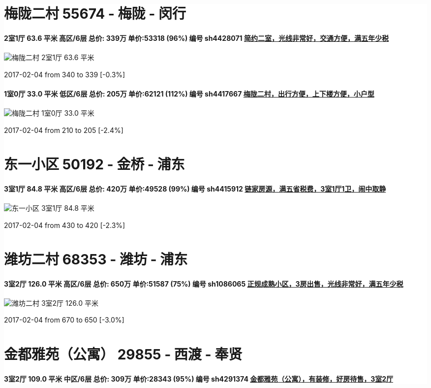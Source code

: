 
# 梅陇二村 55674 - 梅陇 - 闵行

#### 2室1厅 63.6 平米 高区/6层 总价: 339万 单价:53318 (96%) 编号 sh4428071 [简约二室，光线非常好，交通方便，满五年少税](https://href.li/?http://sh.lianjia.com/ershoufang/sh4428071.html)

![梅陇二村 2室1厅 63.6 平米](http://cdn1.dooioo.com/fetch/vp/fy/gi/20161205/ea962505-e203-455a-b34c-d17229789209.jpg_200x150.jpg)

2017-02-04 from 340 to 339 [-0.3%]

    
#### 1室0厅 33.0 平米 低区/6层 总价: 205万 单价:62121 (112%) 编号 sh4417667 [梅陇二村，出行方便，上下楼方便，小户型](https://href.li/?http://sh.lianjia.com/ershoufang/sh4417667.html)

![梅陇二村 1室0厅 33.0 平米](http://cdn1.dooioo.com/fetch/vp/fy/gi/20161203/b8703c55-f1c8-401f-9b0d-c0b3e0e24c99.jpg_200x150.jpg)

2017-02-04 from 210 to 205 [-2.4%]

    


# 东一小区 50192 - 金桥 - 浦东

#### 3室1厅 84.8 平米 高区/6层 总价: 420万 单价:49528 (99%) 编号 sh4415912 [链家房源，满五省税费，3室1厅1卫，闹中取静](https://href.li/?http://sh.lianjia.com/ershoufang/sh4415912.html)

![东一小区 3室1厅 84.8 平米](http://cdn1.dooioo.com/fetch/vp/fy/gi/20161129/dd701be4-737b-49a1-a287-faa147ce5716.jpg_200x150.jpg)

2017-02-04 from 430 to 420 [-2.3%]

    


# 潍坊二村 68353 - 潍坊 - 浦东

#### 3室2厅 126.0 平米 高区/6层 总价: 650万 单价:51587 (75%) 编号 sh1086065 [正规成熟小区，3房出售，光线非常好，满五年少税](https://href.li/?http://sh.lianjia.com/ershoufang/sh1086065.html)

![潍坊二村 3室2厅 126.0 平米](http://cdn1.dooioo.com/fetch/vp/fy/gi/20151026/3b26efd2-faee-45f0-9358-82a4072c76dc.jpg_200x150.jpg)

2017-02-04 from 670 to 650 [-3.0%]

    


# 金都雅苑（公寓） 29855 - 西渡 - 奉贤

#### 3室2厅 109.0 平米 中区/6层 总价: 309万 单价:28343 (95%) 编号 sh4291374 [金都雅苑（公寓），有装修，好房待售，3室2厅](https://href.li/?http://sh.lianjia.com/ershoufang/sh4291374.html)
